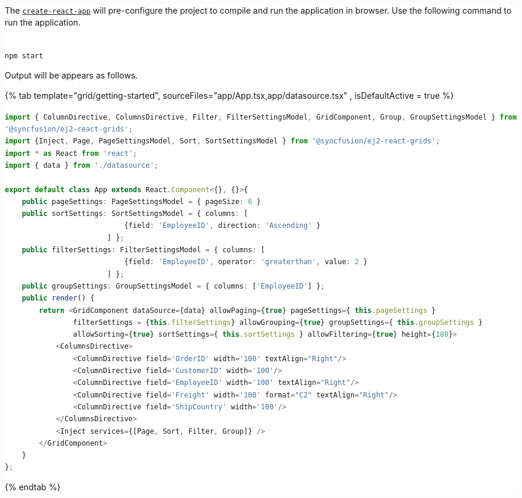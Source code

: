 The [`create-react-app`](https://github.com/facebookincubator/create-react-app) will pre-configure the project to compile and
run the application in browser. Use the following command to run the application.

```sh

npm start

```

Output will be appears as follows.

{% tab template="grid/getting-started", sourceFiles="app/App.tsx,app/datasource.tsx" , isDefaultActive = true %}

```typescript
import { ColumnDirective, ColumnsDirective, Filter, FilterSettingsModel, GridComponent, Group, GroupSettingsModel } from '@syncfusion/ej2-react-grids';
import {Inject, Page, PageSettingsModel, Sort, SortSettingsModel } from '@syncfusion/ej2-react-grids';
import * as React from 'react';
import { data } from './datasource';

export default class App extends React.Component<{}, {}>{
    public pageSettings: PageSettingsModel = { pageSize: 6 }
    public sortSettings: SortSettingsModel = { columns: [
                            {field: 'EmployeeID', direction: 'Ascending' }
                        ] };
    public filterSettings: FilterSettingsModel = { columns: [
                            {field: 'EmployeeID', operator: 'greaterthan', value: 2 }
                        ] };
    public groupSettings: GroupSettingsModel = { columns: ['EmployeeID'] };
    public render() {
        return <GridComponent dataSource={data} allowPaging={true} pageSettings={ this.pageSettings }
                filterSettings = {this.filterSettings} allowGrouping={true} groupSettings={ this.groupSettings }
                allowSorting={true} sortSettings={ this.sortSettings } allowFiltering={true} height={180}>
            <ColumnsDirective>
                <ColumnDirective field='OrderID' width='100' textAlign="Right"/>
                <ColumnDirective field='CustomerID' width='100'/>
                <ColumnDirective field='EmployeeID' width='100' textAlign="Right"/>
                <ColumnDirective field='Freight' width='100' format="C2" textAlign="Right"/>
                <ColumnDirective field='ShipCountry' width='100'/>
            </ColumnsDirective>
            <Inject services={[Page, Sort, Filter, Group]} />
        </GridComponent>
    }
};

```

{% endtab %}